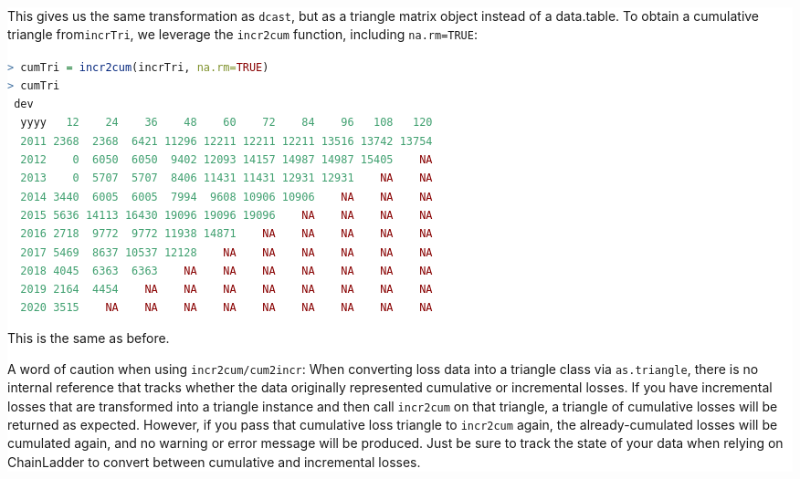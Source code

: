 This gives us the same transformation as `dcast`, but as a triangle matrix object instead of a data.table. 
To obtain a cumulative triangle from`incrTri`, we leverage the `incr2cum` function, including `na.rm=TRUE`:

```R
> cumTri = incr2cum(incrTri, na.rm=TRUE)
> cumTri
 dev
  yyyy   12    24    36    48    60    72    84    96   108   120
  2011 2368  2368  6421 11296 12211 12211 12211 13516 13742 13754
  2012    0  6050  6050  9402 12093 14157 14987 14987 15405    NA
  2013    0  5707  5707  8406 11431 11431 12931 12931    NA    NA
  2014 3440  6005  6005  7994  9608 10906 10906    NA    NA    NA
  2015 5636 14113 16430 19096 19096 19096    NA    NA    NA    NA
  2016 2718  9772  9772 11938 14871    NA    NA    NA    NA    NA
  2017 5469  8637 10537 12128    NA    NA    NA    NA    NA    NA
  2018 4045  6363  6363    NA    NA    NA    NA    NA    NA    NA
  2019 2164  4454    NA    NA    NA    NA    NA    NA    NA    NA
  2020 3515    NA    NA    NA    NA    NA    NA    NA    NA    NA
  ```

  This is the same as before.

  A word of caution when using `incr2cum/cum2incr`:  When converting loss data into a triangle class via `as.triangle`, there is no internal reference that tracks whether the data originally represented cumulative or incremental losses. If you have incremental losses that are transformed into a triangle instance and then call `incr2cum` on that triangle, a triangle of cumulative losses will be returned as expected. However, if you pass that cumulative loss triangle to `incr2cum` again, the already-cumulated losses will be cumulated again, and no warning or error message will be produced. Just be sure to track the state of your data when relying on ChainLadder to convert between cumulative and incremental losses. 
  